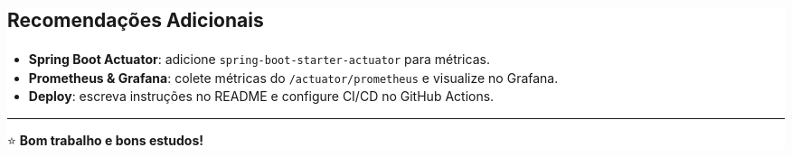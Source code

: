 ## Recomendações Adicionais

* **Spring Boot Actuator**: adicione `spring-boot-starter-actuator` para métricas.
* **Prometheus & Grafana**: colete métricas do `/actuator/prometheus` e visualize no Grafana.
* **Deploy**: escreva instruções no README e configure CI/CD no GitHub Actions.

---

⭐ **Bom trabalho e bons estudos!**
